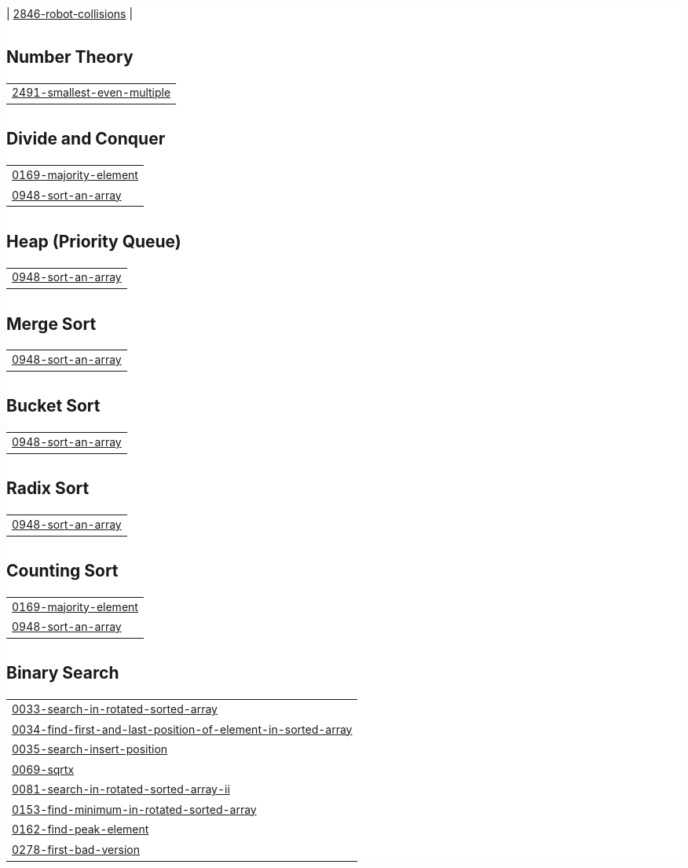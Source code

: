 | [2846-robot-collisions](https://github.com/withsammi/Leetcode/tree/master/2846-robot-collisions) |
## Number Theory
|  |
| ------- |
| [2491-smallest-even-multiple](https://github.com/withsammi/Leetcode/tree/master/2491-smallest-even-multiple) |
## Divide and Conquer
|  |
| ------- |
| [0169-majority-element](https://github.com/withsammi/Leetcode-SOL/tree/master/0169-majority-element) |
| [0948-sort-an-array](https://github.com/withsammi/Leetcode/tree/master/0948-sort-an-array) |
## Heap (Priority Queue)
|  |
| ------- |
| [0948-sort-an-array](https://github.com/withsammi/Leetcode/tree/master/0948-sort-an-array) |
## Merge Sort
|  |
| ------- |
| [0948-sort-an-array](https://github.com/withsammi/Leetcode/tree/master/0948-sort-an-array) |
## Bucket Sort
|  |
| ------- |
| [0948-sort-an-array](https://github.com/withsammi/Leetcode/tree/master/0948-sort-an-array) |
## Radix Sort
|  |
| ------- |
| [0948-sort-an-array](https://github.com/withsammi/Leetcode/tree/master/0948-sort-an-array) |
## Counting Sort
|  |
| ------- |
| [0169-majority-element](https://github.com/withsammi/Leetcode-SOL/tree/master/0169-majority-element) |
| [0948-sort-an-array](https://github.com/withsammi/Leetcode/tree/master/0948-sort-an-array) |
## Binary Search
|  |
| ------- |
| [0033-search-in-rotated-sorted-array](https://github.com/withsammi/Leetcode/tree/master/0033-search-in-rotated-sorted-array) |
| [0034-find-first-and-last-position-of-element-in-sorted-array](https://github.com/withsammi/Leetcode/tree/master/0034-find-first-and-last-position-of-element-in-sorted-array) |
| [0035-search-insert-position](https://github.com/withsammi/Leetcode/tree/master/0035-search-insert-position) |
| [0069-sqrtx](https://github.com/withsammi/Leetcode/tree/master/0069-sqrtx) |
| [0081-search-in-rotated-sorted-array-ii](https://github.com/withsammi/Leetcode/tree/master/0081-search-in-rotated-sorted-array-ii) |
| [0153-find-minimum-in-rotated-sorted-array](https://github.com/withsammi/Leetcode/tree/master/0153-find-minimum-in-rotated-sorted-array) |
| [0162-find-peak-element](https://github.com/withsammi/Leetcode/tree/master/0162-find-peak-element) |
| [0278-first-bad-version](https://github.com/withsammi/Leetcode/tree/master/0278-first-bad-version) |